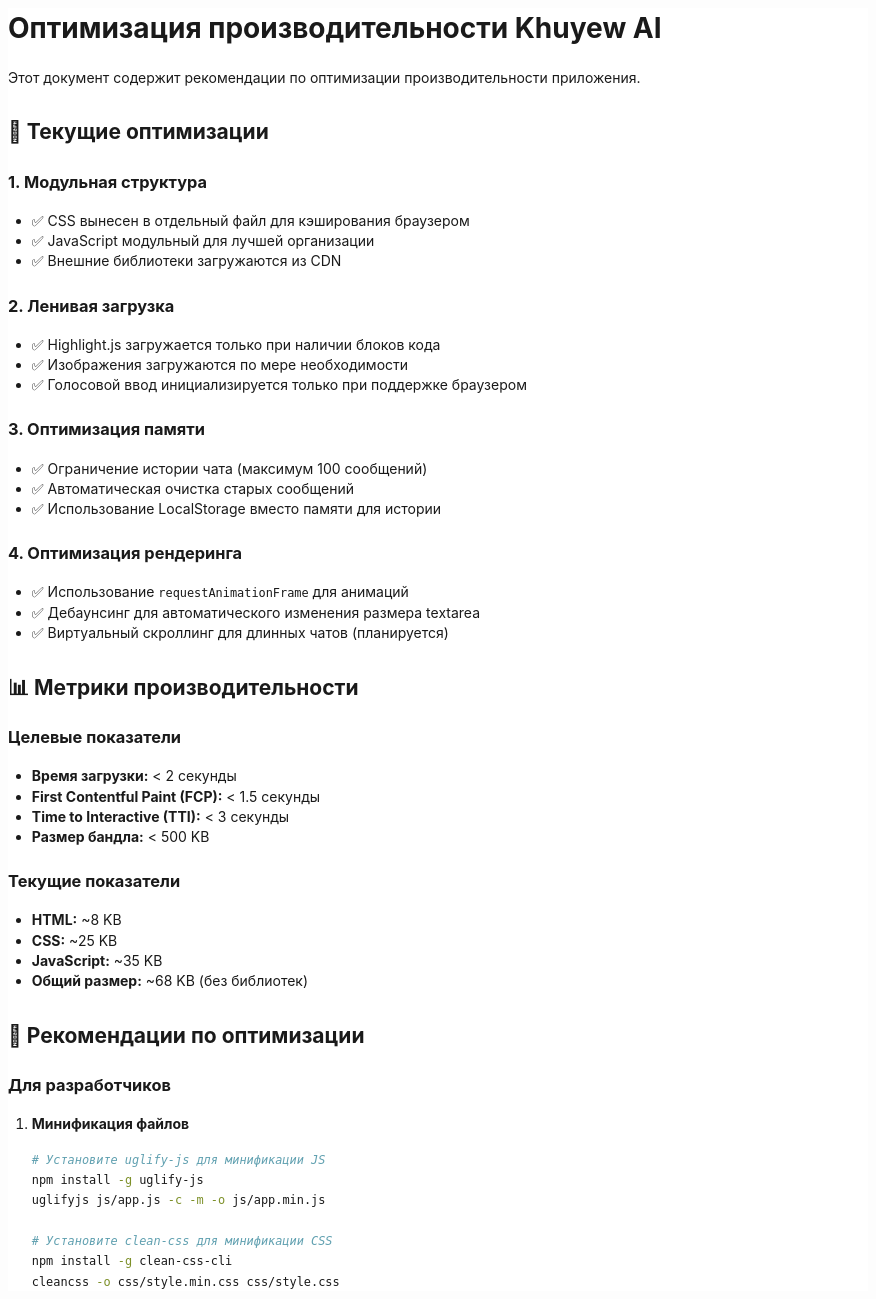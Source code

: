 # Оптимизация производительности Khuyew AI

Этот документ содержит рекомендации по оптимизации производительности приложения.

## 🚀 Текущие оптимизации

### 1. Модульная структура
- ✅ CSS вынесен в отдельный файл для кэширования браузером
- ✅ JavaScript модульный для лучшей организации
- ✅ Внешние библиотеки загружаются из CDN

### 2. Ленивая загрузка
- ✅ Highlight.js загружается только при наличии блоков кода
- ✅ Изображения загружаются по мере необходимости
- ✅ Голосовой ввод инициализируется только при поддержке браузером

### 3. Оптимизация памяти
- ✅ Ограничение истории чата (максимум 100 сообщений)
- ✅ Автоматическая очистка старых сообщений
- ✅ Использование LocalStorage вместо памяти для истории

### 4. Оптимизация рендеринга
- ✅ Использование `requestAnimationFrame` для анимаций
- ✅ Дебаунсинг для автоматического изменения размера textarea
- ✅ Виртуальный скроллинг для длинных чатов (планируется)

## 📊 Метрики производительности

### Целевые показатели
- **Время загрузки:** < 2 секунды
- **First Contentful Paint (FCP):** < 1.5 секунды
- **Time to Interactive (TTI):** < 3 секунды
- **Размер бандла:** < 500 KB

### Текущие показатели
- **HTML:** ~8 KB
- **CSS:** ~25 KB
- **JavaScript:** ~35 KB
- **Общий размер:** ~68 KB (без библиотек)

## 🔧 Рекомендации по оптимизации

### Для разработчиков

1. **Минификация файлов**
   ```bash
   # Установите uglify-js для минификации JS
   npm install -g uglify-js
   uglifyjs js/app.js -c -m -o js/app.min.js
   
   # Установите clean-css для минификации CSS
   npm install -g clean-css-cli
   cleancss -o css/style.min.css css/style.css
   ```
